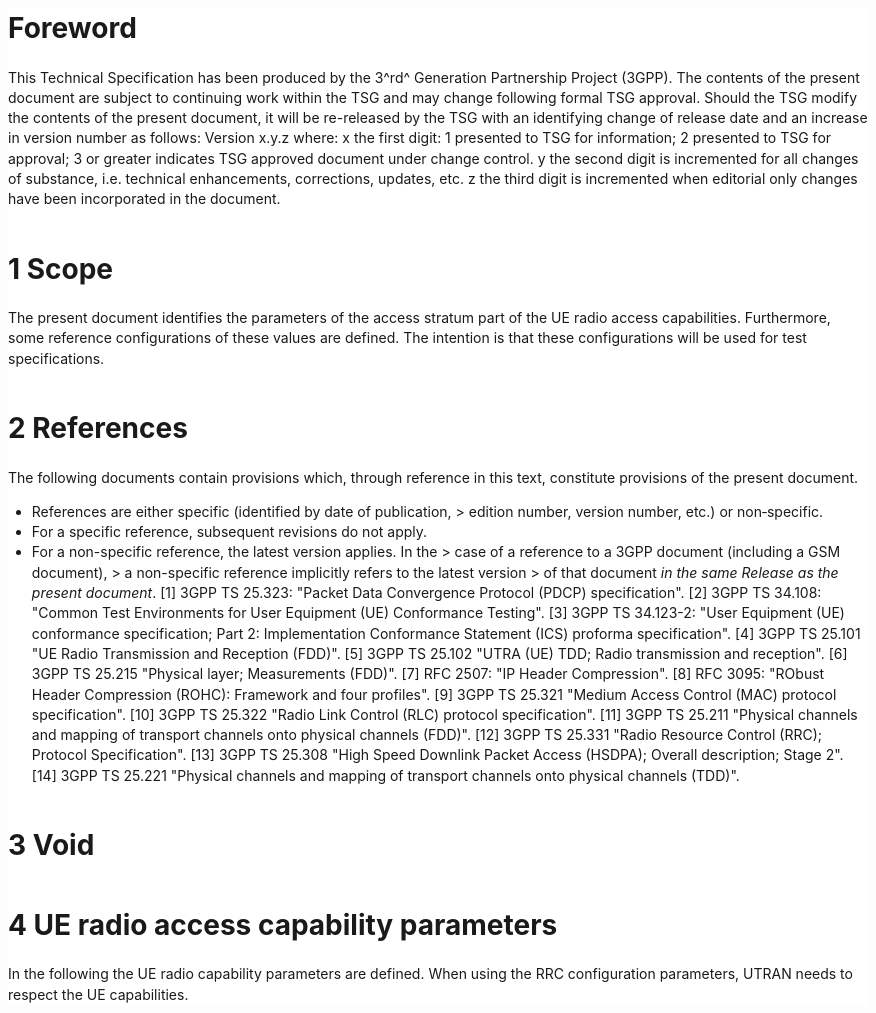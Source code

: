 # Foreword
This Technical Specification has been produced by the 3^rd^ Generation
Partnership Project (3GPP).
The contents of the present document are subject to continuing work within the
TSG and may change following formal TSG approval. Should the TSG modify the
contents of the present document, it will be re-released by the TSG with an
identifying change of release date and an increase in version number as
follows:
Version x.y.z
where:
x the first digit:
1 presented to TSG for information;
2 presented to TSG for approval;
3 or greater indicates TSG approved document under change control.
y the second digit is incremented for all changes of substance, i.e. technical
enhancements, corrections, updates, etc.
z the third digit is incremented when editorial only changes have been
incorporated in the document.
# 1 Scope
The present document identifies the parameters of the access stratum part of
the UE radio access capabilities. Furthermore, some reference configurations
of these values are defined. The intention is that these configurations will
be used for test specifications.
# 2 References
The following documents contain provisions which, through reference in this
text, constitute provisions of the present document.
  * References are either specific (identified by date of publication, > edition number, version number, etc.) or non‑specific.
  * For a specific reference, subsequent revisions do not apply.
  * For a non-specific reference, the latest version applies. In the > case of a reference to a 3GPP document (including a GSM document), > a non-specific reference implicitly refers to the latest version > of that document _in the same Release as the present document_.
[1] 3GPP TS 25.323: \"Packet Data Convergence Protocol (PDCP) specification\".
[2] 3GPP TS 34.108: \"Common Test Environments for User Equipment (UE)
Conformance Testing\".
[3] 3GPP TS 34.123-2: \"User Equipment (UE) conformance specification; Part 2:
Implementation Conformance Statement (ICS) proforma specification\".
[4] 3GPP TS 25.101 \"UE Radio Transmission and Reception (FDD)\".
[5] 3GPP TS 25.102 \"UTRA (UE) TDD; Radio transmission and reception\".
[6] 3GPP TS 25.215 \"Physical layer; Measurements (FDD)\".
[7] RFC 2507: \"IP Header Compression\".
[8] RFC 3095: \"RObust Header Compression (ROHC): Framework and four
profiles\".
[9] 3GPP TS 25.321 \"Medium Access Control (MAC) protocol specification\".
[10] 3GPP TS 25.322 \"Radio Link Control (RLC) protocol specification\".
[11] 3GPP TS 25.211 \"Physical channels and mapping of transport channels onto
physical channels (FDD)\".
[12] 3GPP TS 25.331 \"Radio Resource Control (RRC); Protocol Specification\".
[13] 3GPP TS 25.308 \"High Speed Downlink Packet Access (HSDPA); Overall
description; Stage 2\".
[14] 3GPP TS 25.221 \"Physical channels and mapping of transport channels onto
physical channels (TDD)\".
# 3 Void
# 4 UE radio access capability parameters
In the following the UE radio capability parameters are defined. When using
the RRC configuration parameters, UTRAN needs to respect the UE capabilities.